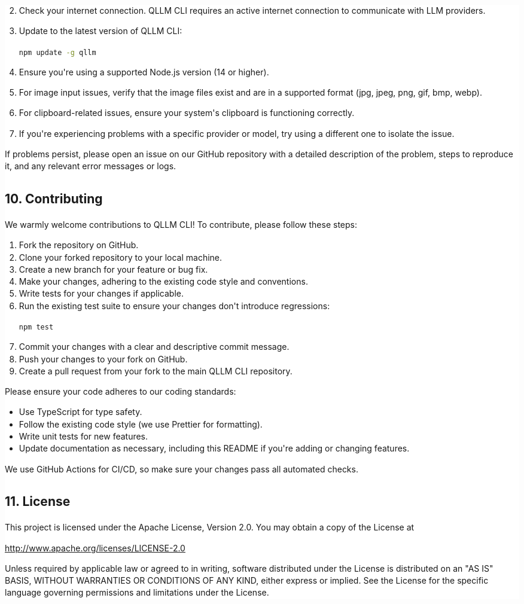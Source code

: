 2. Check your internet connection. QLLM CLI requires an active internet connection to communicate with LLM providers.

3. Update to the latest version of QLLM CLI:

    ```bash
    npm update -g qllm
    ```

4. Ensure you're using a supported Node.js version (14 or higher).

5. For image input issues, verify that the image files exist and are in a supported format (jpg, jpeg, png, gif, bmp, webp).

6. For clipboard-related issues, ensure your system's clipboard is functioning correctly.

7. If you're experiencing problems with a specific provider or model, try using a different one to isolate the issue.

If problems persist, please open an issue on our GitHub repository with a detailed description of the problem, steps to reproduce it, and any relevant error messages or logs.

## 10. Contributing

We warmly welcome contributions to QLLM CLI! To contribute, please follow these steps:

1. Fork the repository on GitHub.
2. Clone your forked repository to your local machine.
3. Create a new branch for your feature or bug fix.
4. Make your changes, adhering to the existing code style and conventions.
5. Write tests for your changes if applicable.
6. Run the existing test suite to ensure your changes don't introduce regressions:
    ```bash
    npm test
    ```
7. Commit your changes with a clear and descriptive commit message.
8. Push your changes to your fork on GitHub.
9. Create a pull request from your fork to the main QLLM CLI repository.

Please ensure your code adheres to our coding standards:

-   Use TypeScript for type safety.
-   Follow the existing code style (we use Prettier for formatting).
-   Write unit tests for new features.
-   Update documentation as necessary, including this README if you're adding or changing features.

We use GitHub Actions for CI/CD, so make sure your changes pass all automated checks.

## 11. License

This project is licensed under the Apache License, Version 2.0. You may obtain a copy of the License at

http://www.apache.org/licenses/LICENSE-2.0

Unless required by applicable law or agreed to in writing, software distributed under the License is distributed on an "AS IS" BASIS, WITHOUT WARRANTIES OR CONDITIONS OF ANY KIND, either express or implied. See the License for the specific language governing permissions and limitations under the License.
